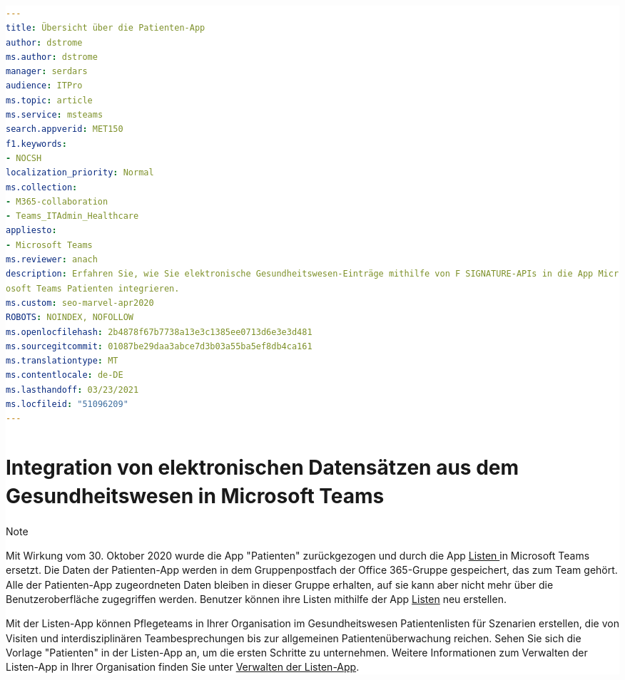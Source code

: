 ```yaml
---
title: Übersicht über die Patienten-App
author: dstrome
ms.author: dstrome
manager: serdars
audience: ITPro
ms.topic: article
ms.service: msteams
search.appverid: MET150
f1.keywords:
- NOCSH
localization_priority: Normal
ms.collection:
- M365-collaboration
- Teams_ITAdmin_Healthcare
appliesto:
- Microsoft Teams
ms.reviewer: anach
description: Erfahren Sie, wie Sie elektronische Gesundheitswesen-Einträge mithilfe von F SIGNATURE-APIs in die App Microsoft Teams Patienten integrieren.
ms.custom: seo-marvel-apr2020
ROBOTS: NOINDEX, NOFOLLOW
ms.openlocfilehash: 2b4878f67b7738a13e3c1385ee0713d6e3e3d481
ms.sourcegitcommit: 01087be29daa3abce7d3b03a55ba5ef8db4ca161
ms.translationtype: MT
ms.contentlocale: de-DE
ms.lasthandoff: 03/23/2021
ms.locfileid: "51096209"
---
```

# <a name="integrating-electronic-healthcare-records-into-microsoft-teams"></a>Integration von elektronischen Datensätzen aus dem Gesundheitswesen in Microsoft Teams

> [!NOTE]
> Mit Wirkung vom 30. Oktober 2020 wurde die App "Patienten" zurückgezogen und durch die App [Listen ](https://support.microsoft.com/office/get-started-with-lists-in-teams-c971e46b-b36c-491b-9c35-efeddd0297db) in Microsoft Teams ersetzt. Die Daten der Patienten-App werden in dem Gruppenpostfach der Office 365-Gruppe gespeichert, das zum Team gehört. Alle der Patienten-App zugeordneten Daten bleiben in dieser Gruppe erhalten, auf sie kann aber nicht mehr über die Benutzeroberfläche zugegriffen werden. Benutzer können ihre Listen mithilfe der App [Listen](https://support.microsoft.com/office/get-started-with-lists-in-teams-c971e46b-b36c-491b-9c35-efeddd0297db) neu erstellen.
>
>Mit der Listen-App können Pflegeteams in Ihrer Organisation im Gesundheitswesen Patientenlisten für Szenarien erstellen, die von Visiten und interdisziplinären Teambesprechungen bis zur allgemeinen Patientenüberwachung reichen. Sehen Sie sich die Vorlage "Patienten" in der Listen-App an, um die ersten Schritte zu unternehmen. Weitere Informationen zum Verwalten der Listen-App in Ihrer Organisation finden Sie unter [Verwalten der Listen-App](../../manage-lists-app.md).
